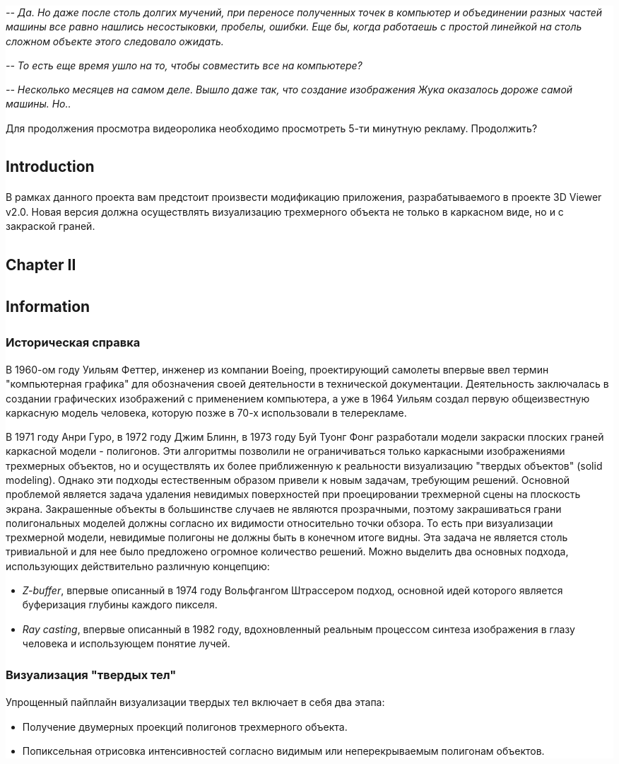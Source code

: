*-- Да. Но даже после столь долгих мучений, при переносе полученных точек в компьютер и объединении разных частей машины все равно нашлись несостыковки, пробелы, ошибки. Еще бы, когда работаешь с простой линейкой на столь сложном объекте этого следовало ожидать.*

*-- То есть еще время ушло на то, чтобы совместить все на компьютере?*

*-- Несколько месяцев на самом деле. Вышло даже так, что создание изображения Жука оказалось дороже самой машины. Но..*

Для продолжения просмотра видеоролика необходимо просмотреть 5-ти минутную рекламу. Продолжить?

## Introduction

В рамках данного проекта вам предстоит произвести модификацию приложения, разрабатываемого в проекте 3D Viewer v2.0. Новая версия должна осуществлять визуализацию трехмерного объекта не только в каркасном виде, но и с закраской граней.


## Chapter II

## Information

### Историческая справка

В 1960-ом году Уильям Феттер, инженер из компании Boeing, проектирующий самолеты впервые ввел термин "компьютерная графика" для обозначения своей деятельности в технической документации. Деятельность заключалась в создании графических изображений с применением компьютера, а уже в 1964 Уильям создал первую общеизвестную каркасную модель человека, которую позже в 70-х использовали в телерекламе.

В 1971 году Анри Гуро, в 1972 году Джим Блинн, в 1973 году Буй Туонг Фонг разработали модели закраски плоских граней каркасной модели - полигонов. Эти алгоритмы позволили не ограничиваться только каркасными изображениями трехмерных объектов, но и осуществлять их более приближенную к реальности визуализацию "твердых объектов" (solid modeling). Однако эти подходы естественным образом привели к новым задачам, требующим решений. Основной проблемой является задача удаления невидимых поверхностей при проецировании трехмерной сцены на плоскость экрана. Закрашенные объекты в большинстве случаев не являются прозрачными, поэтому закрашиваться грани полигональных моделей должны согласно их видимости относительно точки обзора. То есть при визуализации трехмерной модели, невидимые полигоны не должны быть в конечном итоге видны. Эта задача не является столь тривиальной и для нее было предложено огромное количество решений. Можно выделить два основных подхода, использующих действительно различную концепцию:

- *Z-buffer*, впервые описанный в 1974 году Вольфгангом Штрассером подход, основной идей которого является буферизация глубины каждого пикселя.

- *Ray casting*, впервые описанный в 1982 году, вдохновленный реальным процессом синтеза изображения в глазу человека и использующем понятие лучей.

### Визуализация "твердых тел"

Упрощенный пайплайн визуализации твердых тел включает в себя два этапа:

- Получение двумерных проекций полигонов трехмерного объекта.

- Попиксельная отрисовка интенсивностей согласно видимым или неперекрываемым полигонам объектов.
